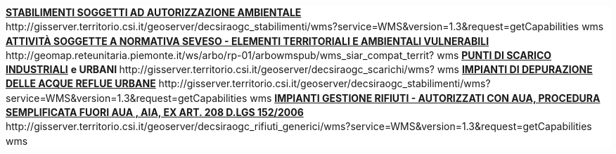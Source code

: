    <td>
   </td>
   <td>
   </td>
  </tr>
  <tr>
   <td><strong><a href="http://www.geoportale.piemonte.it/geonetworkrp/srv/ita/metadata.show?id=6471&currTab=rndt">STABILIMENTI SOGGETTI AD AUTORIZZAZIONE AMBIENTALE</a></strong>
   </td>
   <td>http://gisserver.territorio.csi.it/geoserver/decsiraogc_stabilimenti/wms?service=WMS&version=1.3&request=getCapabilities
   </td>
   <td>wms
   </td>
  </tr>
  <tr>
   <td><strong><a href="http://www.geoportale.piemonte.it/geonetworkrp/srv/ita/metadata.show?id=4449&currTab=rndt">ATTIVITÀ SOGGETTE A NORMATIVA SEVESO - ELEMENTI TERRITORIALI E AMBIENTALI VULNERABILI</a></strong>
   </td>
   <td>http://geomap.reteunitaria.piemonte.it/ws/arbo/rp-01/arbowmspub/wms_siar_compat_territ?
   </td>
   <td>wms
   </td>
  </tr>
  <tr>
   <td><strong><a href="http://www.geoportale.piemonte.it/geonetworkrp/srv/ita/metadata.show?id=6548&currTab=rndt">PUNTI DI SCARICO INDUSTRIALI</a></strong> <strong>e URBANI </strong>
   </td>
   <td>http://gisserver.territorio.csi.it/geoserver/decsiraogc_scarichi/wms?
   </td>
   <td>wms
   </td>
  </tr>
  <tr>
   <td>
   </td>
   <td>
   </td>
   <td>
   </td>
  </tr>
  <tr>
   <td><strong><a href="http://www.geoportale.piemonte.it/geonetworkrp/srv/ita/metadata.show?id=6513&currTab=rndt">IMPIANTI DI DEPURAZIONE DELLE ACQUE REFLUE URBANE</a></strong>
   </td>
   <td>http://gisserver.territorio.csi.it/geoserver/decsiraogc_stabilimenti/wms?service=WMS&version=1.3&request=getCapabilities
   </td>
   <td>wms
   </td>
  </tr>
  <tr>
   <td><strong><a href="http://www.geoportale.piemonte.it/geonetworkrp/srv/ita/metadata.show?id=6980&currTab=rndt">IMPIANTI GESTIONE RIFIUTI - AUTORIZZATI CON AUA, PROCEDURA SEMPLIFICATA FUORI AUA , AIA, EX ART. 208 D.LGS 152/2006</a></strong>
   </td>
   <td>http://gisserver.territorio.csi.it/geoserver/decsiraogc_rifiuti_generici/wms?service=WMS&version=1.3&request=getCapabilities
   </td>
   <td>wms
   </td>
  </tr>
  <tr>